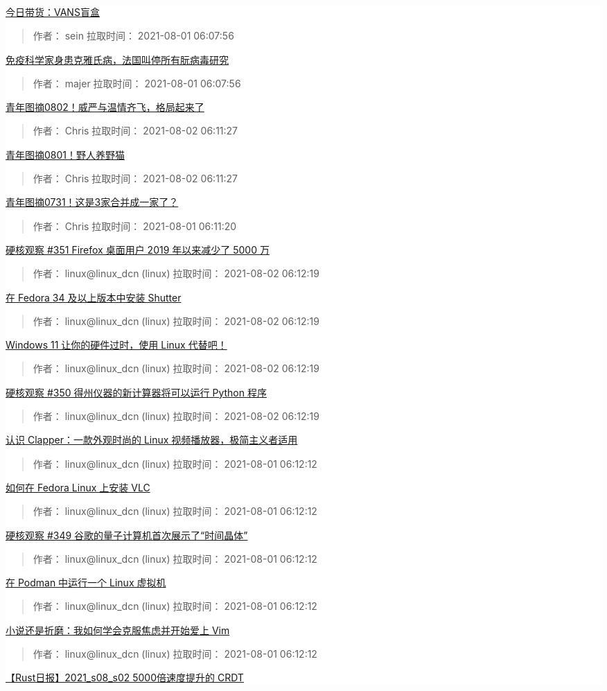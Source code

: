  [今日带货：VANS盲盒](http://jandan.net/p/109358)

> 作者： sein  拉取时间： 2021-08-01 06:07:56

 [免疫科学家身患克雅氏病，法国叫停所有朊病毒研究](http://jandan.net/p/109350)

> 作者： majer  拉取时间： 2021-08-01 06:07:56

 [青年图摘0802！威严与温情齐飞，格局起来了](https://qingniantuzhai.com/qing-nian-tu-zhai-0802-3/)

> 作者： Chris  拉取时间： 2021-08-02 06:11:27

 [青年图摘0801！野人养野猫](https://qingniantuzhai.com/qing-nian-tu-zhai-0801-3/)

> 作者： Chris  拉取时间： 2021-08-02 06:11:27

 [青年图摘0731！这是3家合并成一家了？](https://qingniantuzhai.com/untitled-24/)

> 作者： Chris  拉取时间： 2021-08-01 06:11:20

 [硬核观察 #351 Firefox 桌面用户 2019 年以来减少了 5000 万](https://linux.cn/article-13642-1.html?utm_source=rss&utm_medium=rss)

> 作者： linux@linux_dcn (linux)  拉取时间： 2021-08-02 06:12:19

 [在 Fedora 34 及以上版本中安装 Shutter](https://linux.cn/article-13641-1.html?utm_source=rss&utm_medium=rss)

> 作者： linux@linux_dcn (linux)  拉取时间： 2021-08-02 06:12:19

 [Windows 11 让你的硬件过时，使用 Linux 代替吧！](https://linux.cn/article-13640-1.html?utm_source=rss&utm_medium=rss)

> 作者： linux@linux_dcn (linux)  拉取时间： 2021-08-02 06:12:19

 [硬核观察 #350 得州仪器的新计算器将可以运行 Python 程序](https://linux.cn/article-13639-1.html?utm_source=rss&utm_medium=rss)

> 作者： linux@linux_dcn (linux)  拉取时间： 2021-08-02 06:12:19

 [认识 Clapper：一款外观时尚的 Linux 视频播放器，极简主义者适用](https://linux.cn/article-13638-1.html?utm_source=rss&utm_medium=rss)

> 作者： linux@linux_dcn (linux)  拉取时间： 2021-08-01 06:12:12

 [如何在 Fedora Linux 上安装 VLC](https://linux.cn/article-13637-1.html?utm_source=rss&utm_medium=rss)

> 作者： linux@linux_dcn (linux)  拉取时间： 2021-08-01 06:12:12

 [硬核观察 #349 谷歌的量子计算机首次展示了“时间晶体”](https://linux.cn/article-13636-1.html?utm_source=rss&utm_medium=rss)

> 作者： linux@linux_dcn (linux)  拉取时间： 2021-08-01 06:12:12

 [在 Podman 中运行一个 Linux 虚拟机](https://linux.cn/article-13635-1.html?utm_source=rss&utm_medium=rss)

> 作者： linux@linux_dcn (linux)  拉取时间： 2021-08-01 06:12:12

 [小说还是折磨：我如何学会克服焦虑并开始爱上 Vim](https://linux.cn/article-13634-1.html?utm_source=rss&utm_medium=rss)

> 作者： linux@linux_dcn (linux)  拉取时间： 2021-08-01 06:12:12

 [【Rust日报】2021_s08_s02 5000倍速度提升的 CRDT](https://rustcc.cn/article?id=5879e86a-5ff1-4b2f-9cbb-3cf82b4dfc44)
